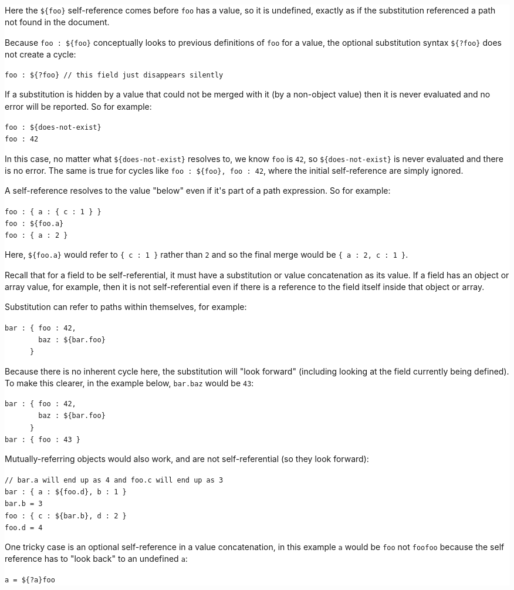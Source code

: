 Here the `${foo}` self-reference comes before `foo` has a value, so it is undefined, exactly as if the substitution referenced a path not found in the document.

Because `foo : ${foo}` conceptually looks to previous definitions of `foo` for a value, the optional substitution syntax `${?foo}` does not create a cycle:

    foo : ${?foo} // this field just disappears silently

If a substitution is hidden by a value that could not be merged with it (by a non-object value) then it is never evaluated and no error will be reported. So for example:

    foo : ${does-not-exist}
    foo : 42

In this case, no matter what `${does-not-exist}` resolves to, we know `foo` is `42`, so `${does-not-exist}` is never evaluated and there is no error. The same is true for cycles like `foo : ${foo}, foo : 42`, where the initial self-reference are simply ignored.

A self-reference resolves to the value "below" even if it's part of a path expression. So for example:

    foo : { a : { c : 1 } }
    foo : ${foo.a}
    foo : { a : 2 }

Here, `${foo.a}` would refer to `{ c : 1 }` rather than `2` and so the final merge would be `{ a : 2, c : 1 }`.

Recall that for a field to be self-referential, it must have a substitution or value concatenation as its value. If a field has an object or array value, for example, then it is not self-referential even if there is a reference to the field itself inside that object or array.

Substitution can refer to paths within themselves, for example:

    bar : { foo : 42,
            baz : ${bar.foo}
          }

Because there is no inherent cycle here, the substitution will "look forward" (including looking at the field currently being defined). To make this clearer, in the example below, `bar.baz` would be `43`:

    bar : { foo : 42,
            baz : ${bar.foo}
          }
    bar : { foo : 43 }

Mutually-referring objects would also work, and are not self-referential (so they look forward):

    // bar.a will end up as 4 and foo.c will end up as 3
    bar : { a : ${foo.d}, b : 1 }
    bar.b = 3
    foo : { c : ${bar.b}, d : 2 }
    foo.d = 4

One tricky case is an optional self-reference in a value concatenation, in this example `a` would be `foo` not `foofoo` because the self reference has to "look back" to an undefined `a`:

    a = ${?a}foo
